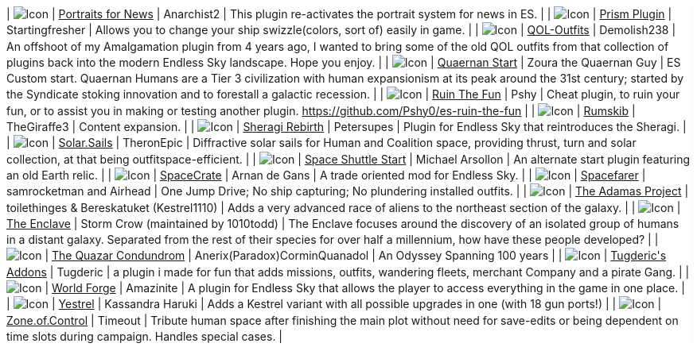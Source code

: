 | ![Icon](https://github.com/Anarchist2/ES-news-portraits/raw/v1.1/icon.png) | [Portraits for News](https://github.com/Anarchist2/ES-news-portraits/archive/v1.1.zip) | Anarchist2 | This plugin re-activates the portrait system for news in ES. |
| ![Icon](https://github.com/Startingfresher/Prism-Plug-in/raw/v1.3/icon.png) | [Prism Plugin](https://github.com/Startingfresher/Prism-Plug-in/archive/refs/tags/v1.3.zip) | Startingfresher | Allows you to change your ship swizzle(colors, sort of) easily in game. |
| ![Icon](https://github.com/demolish238/QOL-Outfits/raw/v1.0/icon.png) | [QOL-Outfits](https://github.com/demolish238/QOL-Outfits/archive/refs/tags/v1.0.zip) | Demolish238 | An offshoot of my Amalgamation plugin from 4 years ago, I wanted to bring some of the old QOL outfits from that collection of plugins back into the modern Endless Sky landscape. Hope you enjoy. |
| ![Icon](https://raw.githubusercontent.com/AvianGeneticist/QuaernanHardpointsCarries/ea402025badbe3ac489c235452bf5e7ac64b086c/icon%402x.png) | [Quaernan Start](https://github.com/AvianGeneticist/QuaernanHardpointsCarries/archive/ea402025badbe3ac489c235452bf5e7ac64b086c.zip) | Zoura the Quaernan Guy | ES Custom start.  Quaernan Humans are a Tier 3 civilization with human expansionism at its peak around the 31st century; started by the Syndicate stoking innovation and to forestall a galactic recession. |
| ![Icon](https://github.com/pshy0/es-ruin-the-fun/raw/v0.0.39/icon.png) | [Ruin The Fun](https://github.com/pshy0/es-ruin-the-fun/archive/refs/tags/v0.0.39.zip) | Pshy | Cheat plugin, to ruin your fun, or to assist you in making or testing another plugin. https://github.com/Pshy0/es-ruin-the-fun |
| ![Icon](https://github.com/TheGiraffe3/rumskib/raw/v0.10.15/icon.png) | [Rumskib](https://github.com/TheGiraffe3/rumskib/archive/refs/tags/v0.10.15.zip) | TheGiraffe3 | Content expansion. |
| ![Icon](https://raw.githubusercontent.com/Petersupes/sheragi-rebirth/0.10.1/icon.png) | [Sheragi Rebirth](https://github.com/Petersupes/sheragi-rebirth/archive/0.10.1.zip) | Petersupes | Plugin for Endless Sky that reintroduces the Sheragi. |
| ![Icon](https://raw.githubusercontent.com/LixiChronikouOriou/ES-plugins/v2.1.0-Solar.Sails/myplugins/Solar.Sails/icon.png) | [Solar.Sails](https://github.com/LixiChronikouOriou/ES-plugins/releases/download/v2.1.0-Solar.Sails/Solar.Sails.zip) | TheronEpic | Diffractive solar sails for Human and Coalition space, providing thrust, turn and solar collection, at that being outfitspace-efficient. |
| ![Icon](https://raw.githubusercontent.com/MidnightPlugins/Space-Shuttle-Start/0.10.8.0/icon.png) | [Space Shuttle Start](https://github.com/MidnightPlugins/Space-Shuttle-Start/releases/download/0.10.8.0/Space.Shuttle.Start-0.10.8.0.zip) | Michael Arsollon | An alternate start plugin featuring an old Earth relic. |
| ![Icon](https://github.com/adegans/SpaceCrate/raw/v0.4.1/icon.png) | [SpaceCrate](https://github.com/adegans/SpaceCrate/archive/refs/tags/v0.4.1.zip) | Arnan de Gans | A trade oriented mod for Endless Sky. |
| ![Icon](https://raw.githubusercontent.com/samrocketman/Spacefarer/55318e263bfd27e9304754c4509c48d44b8e9195/icon%402x.png) | [Spacefarer](https://github.com/samrocketman/Spacefarer/archive/55318e263bfd27e9304754c4509c48d44b8e9195.zip) | samrocketman and Airhead | One Jump Drive; No ship capturing; No plundering installed outfits. |
| ![Icon](https://github.com/kestrel1110/Adamas-Project/raw/v0.1.4/icon.png) | [The Adamas Project](https://github.com/kestrel1110/Adamas-Project/archive/v0.1.4.zip) | toilethinges & Bereskatuket (Kestrel1110) | Adds a very advanced race of aliens to the northeast section of the galaxy. |
| ![Icon](https://raw.githubusercontent.com/1010todd/The-Enclave/94da5f43fb99f83ca7848ea4e32f6aacacff0e07/icon.png) | [The Enclave](https://github.com/1010todd/The-Enclave/archive/94da5f43fb99f83ca7848ea4e32f6aacacff0e07.zip) | Storm Crow (maintained by 1010todd) | The Enclave focuses around the discovery of an isolated group of humans in a distant galaxy. Separated from the rest of their species for over half a millennium, how have these people developed? |
| ![Icon](https://raw.githubusercontent.com/endless-sky/endless-sky/master/images/outfit/unknown.png) | [The Quazar Condundrom](https://github.com/AurthorParadoxQ/The-Quazar-Conundrum/archive/refs/tags/Major_ReleaseV015.zip) | Anerix(Paradox)CorminQuanadol | An Odyssey Spanning 100 years |
| ![Icon](https://raw.githubusercontent.com/endless-sky/endless-sky/master/images/outfit/unknown.png) | [Tugderic's Addons](https://github.com/Tugderic/Tugderics-Addons/archive/refs/tags/v4.zip) | Tugderic | a plugin i made for fun that adds missions, outfits, wandering fleets, merchant Company and a pirate Gang. |
| ![Icon](https://github.com/EndlessSkyCommunity/world-forge/raw/7e4a104dbfbceeba448dc87755b9eab848e181a1/icon.png) | [World Forge](https://github.com/EndlessSkyCommunity/world-forge/archive/7e4a104dbfbceeba448dc87755b9eab848e181a1.zip) | Amazinite | A plugin for Endless Sky that allows the player to access everything in the game in one place. |
| ![Icon](https://raw.githubusercontent.com/Nova1422/YESTREL/v1.0/icon.png) | [Yestrel](https://github.com/Nova1422/YESTREL/archive/refs/tags/v1.0.zip) | Kassandra Haruki | Adds a Kestrel variant with all possible upgrades in one (with 18 gun ports!) |
| ![Icon](https://raw.githubusercontent.com/LixiChronikouOriou/ES-plugins/v1.1.0-Zone.of.Control/myplugins/Zone.of.Control/icon.png) | [Zone.of.Control](https://github.com/LixiChronikouOriou/ES-plugins/releases/download/v1.1.0-Zone.of.Control/Zone.of.Control.zip) | Timeout | Tribute human space after finishing the main plot without need for save-edits or being dependent on time slots during campaign. Handles special cases. |